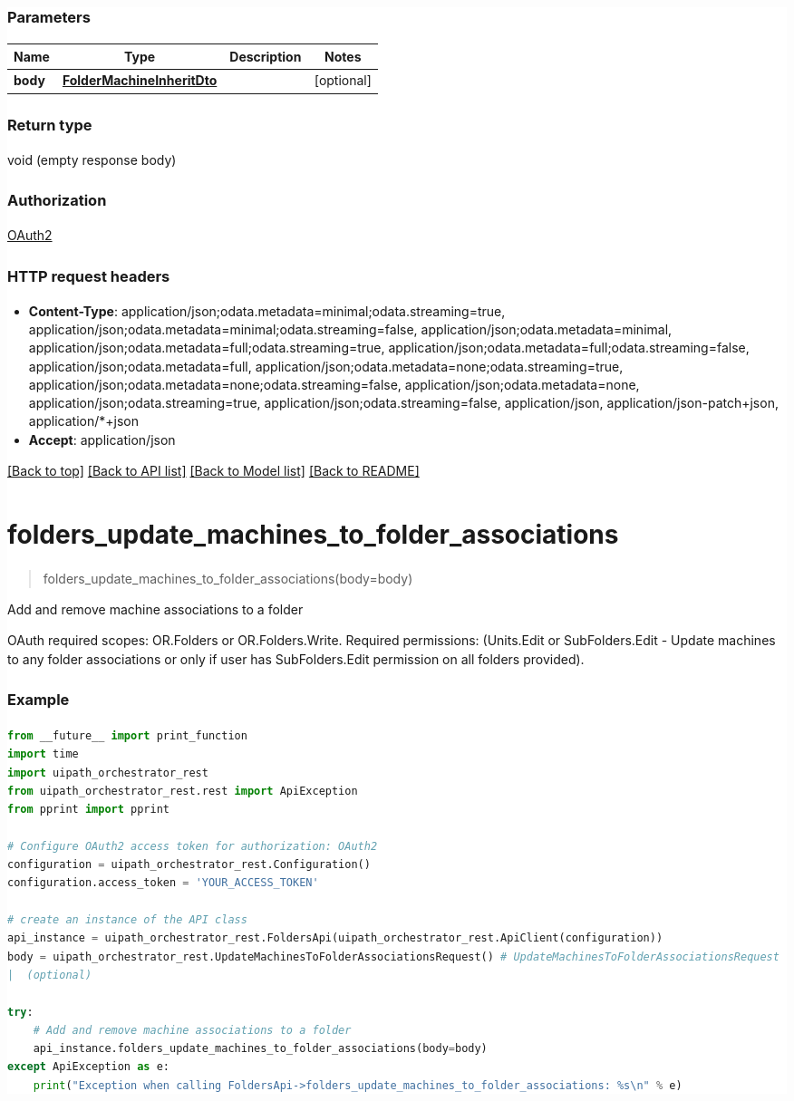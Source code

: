 ### Parameters

Name | Type | Description  | Notes
------------- | ------------- | ------------- | -------------
 **body** | [**FolderMachineInheritDto**](FolderMachineInheritDto.md)|  | [optional] 

### Return type

void (empty response body)

### Authorization

[OAuth2](../README.md#OAuth2)

### HTTP request headers

 - **Content-Type**: application/json;odata.metadata=minimal;odata.streaming=true, application/json;odata.metadata=minimal;odata.streaming=false, application/json;odata.metadata=minimal, application/json;odata.metadata=full;odata.streaming=true, application/json;odata.metadata=full;odata.streaming=false, application/json;odata.metadata=full, application/json;odata.metadata=none;odata.streaming=true, application/json;odata.metadata=none;odata.streaming=false, application/json;odata.metadata=none, application/json;odata.streaming=true, application/json;odata.streaming=false, application/json, application/json-patch+json, application/*+json
 - **Accept**: application/json

[[Back to top]](#) [[Back to API list]](../README.md#documentation-for-api-endpoints) [[Back to Model list]](../README.md#documentation-for-models) [[Back to README]](../README.md)

# **folders_update_machines_to_folder_associations**
> folders_update_machines_to_folder_associations(body=body)

Add and remove machine associations to a folder

OAuth required scopes: OR.Folders or OR.Folders.Write.  Required permissions: (Units.Edit or SubFolders.Edit - Update machines to any folder associations or only if user has SubFolders.Edit permission on all folders provided).

### Example
```python
from __future__ import print_function
import time
import uipath_orchestrator_rest
from uipath_orchestrator_rest.rest import ApiException
from pprint import pprint

# Configure OAuth2 access token for authorization: OAuth2
configuration = uipath_orchestrator_rest.Configuration()
configuration.access_token = 'YOUR_ACCESS_TOKEN'

# create an instance of the API class
api_instance = uipath_orchestrator_rest.FoldersApi(uipath_orchestrator_rest.ApiClient(configuration))
body = uipath_orchestrator_rest.UpdateMachinesToFolderAssociationsRequest() # UpdateMachinesToFolderAssociationsRequest |  (optional)

try:
    # Add and remove machine associations to a folder
    api_instance.folders_update_machines_to_folder_associations(body=body)
except ApiException as e:
    print("Exception when calling FoldersApi->folders_update_machines_to_folder_associations: %s\n" % e)
```
